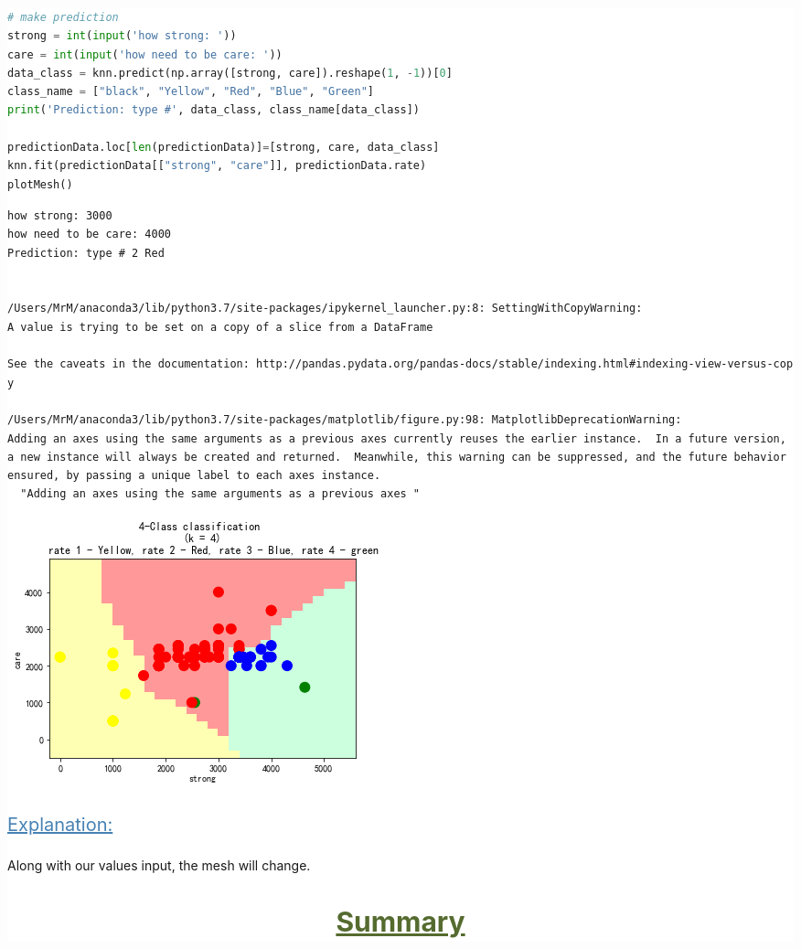
```python
# make prediction
strong = int(input('how strong: '))
care = int(input('how need to be care: '))
data_class = knn.predict(np.array([strong, care]).reshape(1, -1))[0]
class_name = ["black", "Yellow", "Red", "Blue", "Green"]
print('Prediction: type #', data_class, class_name[data_class])

predictionData.loc[len(predictionData)]=[strong, care, data_class]
knn.fit(predictionData[["strong", "care"]], predictionData.rate)
plotMesh()
```

    how strong: 3000
    how need to be care: 4000
    Prediction: type # 2 Red


    /Users/MrM/anaconda3/lib/python3.7/site-packages/ipykernel_launcher.py:8: SettingWithCopyWarning: 
    A value is trying to be set on a copy of a slice from a DataFrame
    
    See the caveats in the documentation: http://pandas.pydata.org/pandas-docs/stable/indexing.html#indexing-view-versus-copy
      
    /Users/MrM/anaconda3/lib/python3.7/site-packages/matplotlib/figure.py:98: MatplotlibDeprecationWarning: 
    Adding an axes using the same arguments as a previous axes currently reuses the earlier instance.  In a future version, a new instance will always be created and returned.  Meanwhile, this warning can be suppressed, and the future behavior ensured, by passing a unique label to each axes instance.
      "Adding an axes using the same arguments as a previous axes "



![png](output_88_2.png)


<p style="font-size:20px"><u style="color: steelblue">Explanation:</u></p>

Along with our values input, the mesh will change. 

<h2><center style="font-size:30px"><u style="color: darkolivegreen">Summary</u></center></h2>
